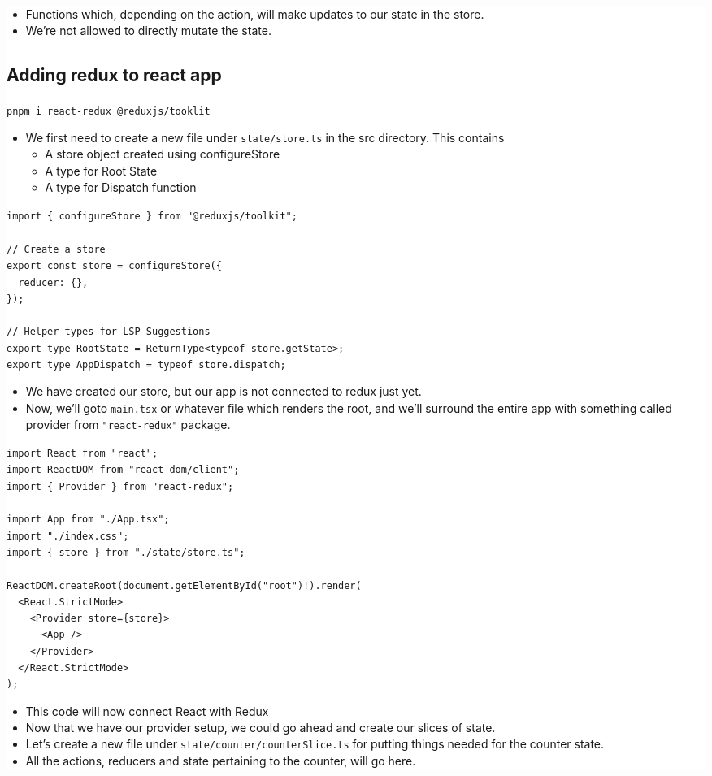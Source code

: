 - Functions which, depending on the action, will make updates to our state in the store.
- We’re not allowed to directly mutate the state.

## Adding redux to react app

```tsx
pnpm i react-redux @reduxjs/tooklit
```

- We first need to create a new file under `state/store.ts` in the src directory. This contains
    - A store object created using configureStore
    - A type for Root State
    - A type for Dispatch function

```tsx
import { configureStore } from "@reduxjs/toolkit";

// Create a store
export const store = configureStore({
  reducer: {},
});

// Helper types for LSP Suggestions
export type RootState = ReturnType<typeof store.getState>;
export type AppDispatch = typeof store.dispatch;
```

- We have created our store, but our app is not connected to redux just yet.
- Now, we’ll goto `main.tsx` or whatever file which renders the root, and we’ll surround the entire app with something called provider from `"react-redux"` package.

```tsx
import React from "react";
import ReactDOM from "react-dom/client";
import { Provider } from "react-redux";

import App from "./App.tsx";
import "./index.css";
import { store } from "./state/store.ts";

ReactDOM.createRoot(document.getElementById("root")!).render(
  <React.StrictMode>
    <Provider store={store}>
      <App />
    </Provider>
  </React.StrictMode>
);
```

- This code will now connect React with Redux
- Now that we have our provider setup, we could go ahead and create our slices of state.
- Let’s create a new file under `state/counter/counterSlice.ts` for putting things needed for the counter state.
- All the actions, reducers and state pertaining to the counter, will go here.
